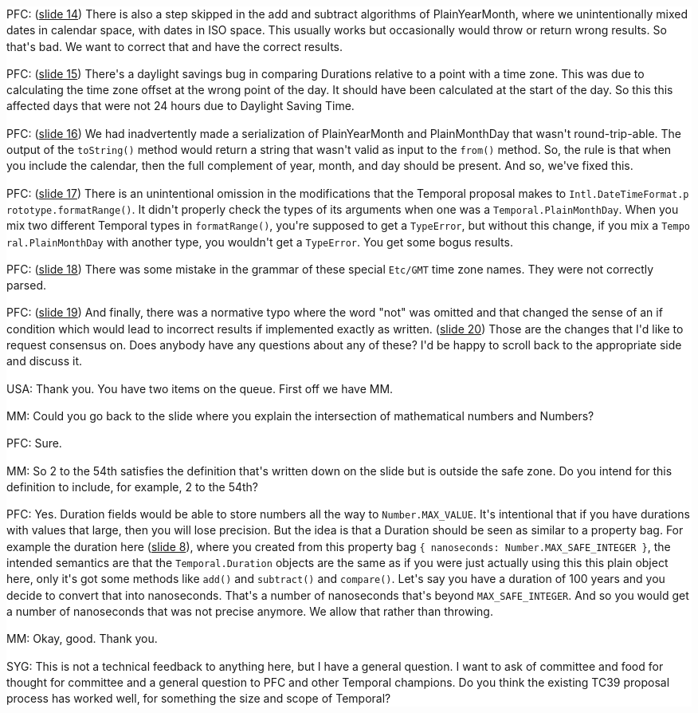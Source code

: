 PFC: ([slide 14](http://ptomato.name/talks/tc39-2022-03/#14)) There is also a step skipped in the add and subtract algorithms of PlainYearMonth, where we unintentionally mixed dates in calendar space, with dates in ISO space. This usually works but occasionally would throw or return wrong results. So that's bad. We want to correct that and have the correct results.

PFC: ([slide 15](http://ptomato.name/talks/tc39-2022-03/#15)) There's a daylight savings bug in comparing Durations relative to a point with a time zone. This was due to calculating the time zone offset at the wrong point of the day. It should have been calculated at the start of the day. So this this affected days that were not 24 hours due to Daylight Saving Time.

PFC: ([slide 16](http://ptomato.name/talks/tc39-2022-03/#16)) We had inadvertently made a serialization of PlainYearMonth and PlainMonthDay that wasn't round-trip-able. The output of the `toString()` method would return a string that wasn't valid as input to the `from()` method. So, the rule is that when you include the calendar, then the full complement of year, month, and day should be present. And so, we've fixed this.

PFC: ([slide 17](http://ptomato.name/talks/tc39-2022-03/#17)) There is an unintentional omission in the modifications that the Temporal proposal makes to `Intl.DateTimeFormat.prototype.formatRange()`. It didn't properly check the types of its arguments when one was a `Temporal.PlainMonthDay`. When you mix two different Temporal types in `formatRange()`, you're supposed to get a `TypeError`, but without this change, if you mix a `Temporal.PlainMonthDay` with another type, you wouldn't get a `TypeError`. You get some bogus results.

PFC: ([slide 18](http://ptomato.name/talks/tc39-2022-03/#18)) There was some mistake in the grammar of these special `Etc/GMT` time zone names. They were not correctly parsed.

PFC: ([slide 19](http://ptomato.name/talks/tc39-2022-03/#19)) And finally, there was a normative typo where the word "not" was omitted and that changed the sense of an if condition which would lead to incorrect results if implemented exactly as written. ([slide 20](http://ptomato.name/talks/tc39-2022-03/#20)) Those are the changes that I'd like to request consensus on. Does anybody have any questions about any of these? I'd be happy to scroll back to the appropriate side and discuss it.

USA: Thank you. You have two items on the queue. First off we have MM.

MM: Could you go back to the slide where you explain the intersection of mathematical numbers and Numbers?

PFC: Sure.

MM: So 2 to the 54th satisfies the definition that's written down on the slide but is outside the safe zone. Do you intend for this definition to include, for example, 2 to the 54th?

PFC: Yes. Duration fields would be able to store numbers all the way to `Number.MAX_VALUE`. It's intentional that if you have durations with values that large, then you will lose precision. But the idea is that a Duration should be seen as similar to a property bag. For example the duration here ([slide 8](http://ptomato.name/talks/tc39-2022-03/#8)), where you created from this property bag `{ nanoseconds: Number.MAX_SAFE_INTEGER }`, the intended semantics are that the `Temporal.Duration` objects are the same as if you were just actually using this this plain object here, only it's got some methods like `add()` and `subtract()` and `compare()`. Let's say you have a duration of 100 years and you decide to convert that into nanoseconds. That's a number of nanoseconds that's beyond `MAX_SAFE_INTEGER`. And so you would get a number of nanoseconds that was not precise anymore. We allow that rather than throwing.

MM: Okay, good. Thank you.

SYG: This is not a technical feedback to anything here, but I have a general question. I want to ask of committee and food for thought for committee and a general question to PFC and other Temporal champions. Do you think the existing TC39 proposal process has worked well, for something the size and scope of Temporal?
